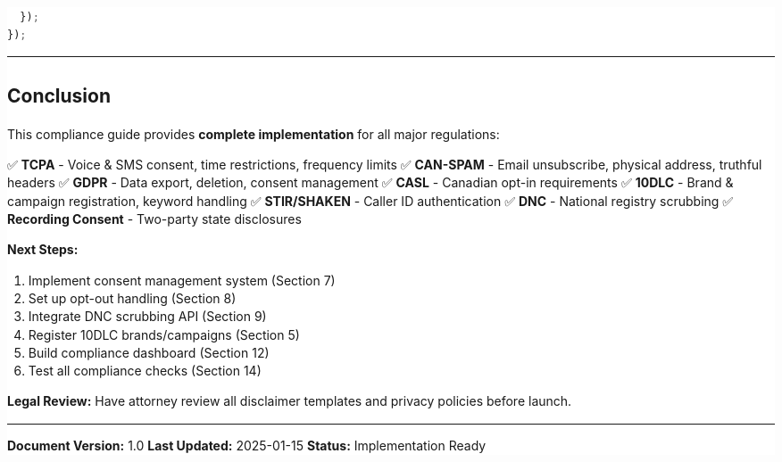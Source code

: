```typescript
  });
});
```

---

## Conclusion

This compliance guide provides **complete implementation** for all major regulations:

✅ **TCPA** - Voice & SMS consent, time restrictions, frequency limits
✅ **CAN-SPAM** - Email unsubscribe, physical address, truthful headers
✅ **GDPR** - Data export, deletion, consent management
✅ **CASL** - Canadian opt-in requirements
✅ **10DLC** - Brand & campaign registration, keyword handling
✅ **STIR/SHAKEN** - Caller ID authentication
✅ **DNC** - National registry scrubbing
✅ **Recording Consent** - Two-party state disclosures

**Next Steps:**
1. Implement consent management system (Section 7)
2. Set up opt-out handling (Section 8)
3. Integrate DNC scrubbing API (Section 9)
4. Register 10DLC brands/campaigns (Section 5)
5. Build compliance dashboard (Section 12)
6. Test all compliance checks (Section 14)

**Legal Review:** Have attorney review all disclaimer templates and privacy policies before launch.

---

**Document Version:** 1.0
**Last Updated:** 2025-01-15
**Status:** Implementation Ready

